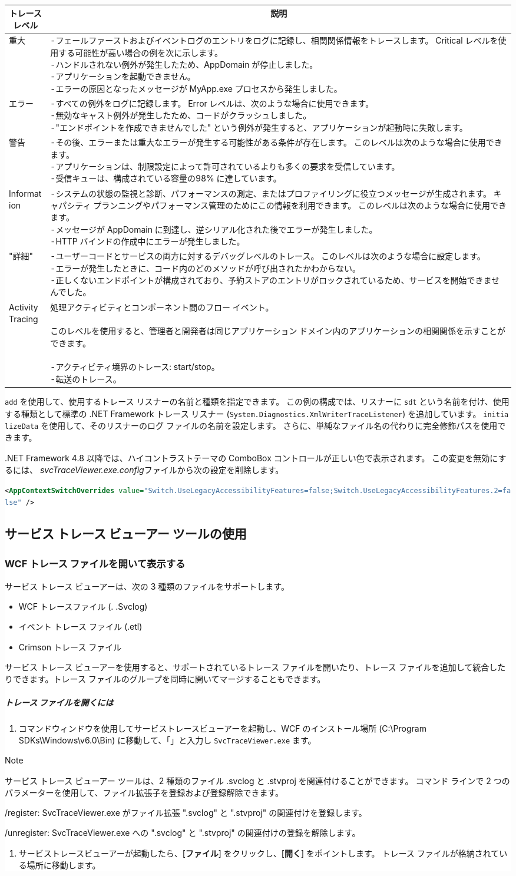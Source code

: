 |トレース レベル|説明|
|-----------------|-----------------|
|重大|-フェールファーストおよびイベントログのエントリをログに記録し、相関関係情報をトレースします。 Critical レベルを使用する可能性が高い場合の例を次に示します。<br />-ハンドルされない例外が発生したため、AppDomain が停止しました。<br />-アプリケーションを起動できません。<br />-エラーの原因となったメッセージが MyApp.exe プロセスから発生しました。|
|エラー|-すべての例外をログに記録します。 Error レベルは、次のような場合に使用できます。<br />-無効なキャスト例外が発生したため、コードがクラッシュしました。<br />-"エンドポイントを作成できませんでした" という例外が発生すると、アプリケーションが起動時に失敗します。|
|警告|-その後、エラーまたは重大なエラーが発生する可能性がある条件が存在します。 このレベルは次のような場合に使用できます。<br />-アプリケーションは、制限設定によって許可されているよりも多くの要求を受信しています。<br />-受信キューは、構成されている容量の98% に達しています。|
|Information|-システムの状態の監視と診断、パフォーマンスの測定、またはプロファイリングに役立つメッセージが生成されます。 キャパシティ プランニングやパフォーマンス管理のためにこの情報を利用できます。 このレベルは次のような場合に使用できます。<br />-メッセージが AppDomain に到達し、逆シリアル化された後でエラーが発生しました。<br />-HTTP バインドの作成中にエラーが発生しました。|
|"詳細"|-ユーザーコードとサービスの両方に対するデバッグレベルのトレース。 このレベルは次のような場合に設定します。<br />-エラーが発生したときに、コード内のどのメソッドが呼び出されたかわからない。<br />-正しくないエンドポイントが構成されており、予約ストアのエントリがロックされているため、サービスを開始できませんでした。|
|ActivityTracing|処理アクティビティとコンポーネント間のフロー イベント。<br /><br /> このレベルを使用すると、管理者と開発者は同じアプリケーション ドメイン内のアプリケーションの相関関係を示すことができます。<br /><br /> -アクティビティ境界のトレース: start/stop。<br />-転送のトレース。|

 `add` を使用して、使用するトレース リスナーの名前と種類を指定できます。 この例の構成では、リスナーに `sdt` という名前を付け、使用する種類として標準の .NET Framework トレース リスナー (`System.Diagnostics.XmlWriterTraceListener`) を追加しています。 `initializeData` を使用して、そのリスナーのログ ファイルの名前を設定します。 さらに、単純なファイル名の代わりに完全修飾パスを使用できます。

.NET Framework 4.8 以降では、ハイコントラストテーマの ComboBox コントロールが正しい色で表示されます。 この変更を無効にするには、 *svcTraceViewer.exe.config*ファイルから次の設定を削除します。

```xml
<AppContextSwitchOverrides value="Switch.UseLegacyAccessibilityFeatures=false;Switch.UseLegacyAccessibilityFeatures.2=false" />
```

## <a name="using-the-service-trace-viewer-tool"></a>サービス トレース ビューアー ツールの使用

### <a name="opening-and-viewing-wcf-trace-files"></a>WCF トレース ファイルを開いて表示する

サービス トレース ビューアーは、次の 3 種類のファイルをサポートします。

- WCF トレースファイル (. .Svclog)

- イベント トレース ファイル (.etl)

- Crimson トレース ファイル

 サービス トレース ビューアーを使用すると、サポートされているトレース ファイルを開いたり、トレース ファイルを追加して統合したりできます。トレース ファイルのグループを同時に開いてマージすることもできます。

##### <a name="to-open-a-trace-file"></a>トレース ファイルを開くには

1. コマンドウィンドウを使用してサービストレースビューアーを起動し、WCF のインストール場所 (C:\Program SDKs\Windows\v6.0\Bin) に移動して、「」と入力し `SvcTraceViewer.exe` ます。

> [!NOTE]
> サービス トレース ビューアー ツールは、2 種類のファイル .svclog と .stvproj を関連付けることができます。 コマンド ラインで 2 つのパラメーターを使用して、ファイル拡張子を登録および登録解除できます。
>
> /register: SvcTraceViewer.exe がファイル拡張 ".svclog" と ".stvproj" の関連付けを登録します。
>
> /unregister: SvcTraceViewer.exe への ".svclog" と ".stvproj" の関連付けの登録を解除します。

1. サービストレースビューアーが起動したら、[**ファイル**] をクリックし、[**開く**] をポイントします。 トレース ファイルが格納されている場所に移動します。
